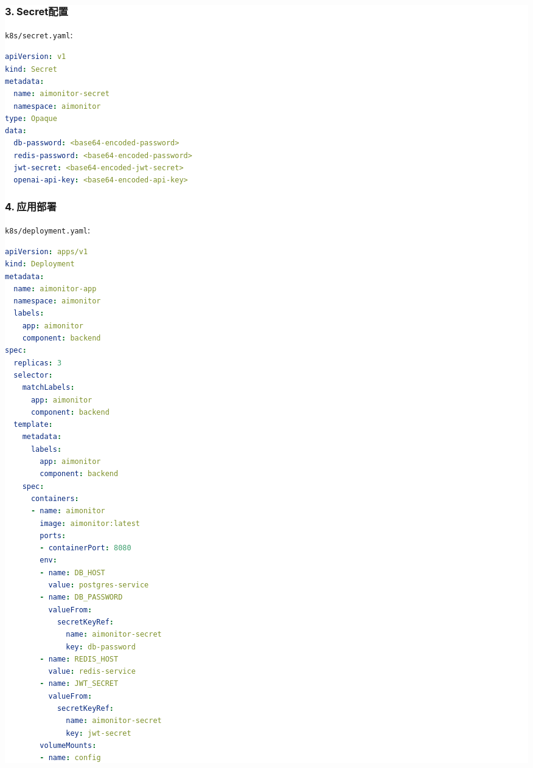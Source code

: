 ### 3. Secret配置

`k8s/secret.yaml`:

```yaml
apiVersion: v1
kind: Secret
metadata:
  name: aimonitor-secret
  namespace: aimonitor
type: Opaque
data:
  db-password: <base64-encoded-password>
  redis-password: <base64-encoded-password>
  jwt-secret: <base64-encoded-jwt-secret>
  openai-api-key: <base64-encoded-api-key>
```

### 4. 应用部署

`k8s/deployment.yaml`:

```yaml
apiVersion: apps/v1
kind: Deployment
metadata:
  name: aimonitor-app
  namespace: aimonitor
  labels:
    app: aimonitor
    component: backend
spec:
  replicas: 3
  selector:
    matchLabels:
      app: aimonitor
      component: backend
  template:
    metadata:
      labels:
        app: aimonitor
        component: backend
    spec:
      containers:
      - name: aimonitor
        image: aimonitor:latest
        ports:
        - containerPort: 8080
        env:
        - name: DB_HOST
          value: postgres-service
        - name: DB_PASSWORD
          valueFrom:
            secretKeyRef:
              name: aimonitor-secret
              key: db-password
        - name: REDIS_HOST
          value: redis-service
        - name: JWT_SECRET
          valueFrom:
            secretKeyRef:
              name: aimonitor-secret
              key: jwt-secret
        volumeMounts:
        - name: config
```
